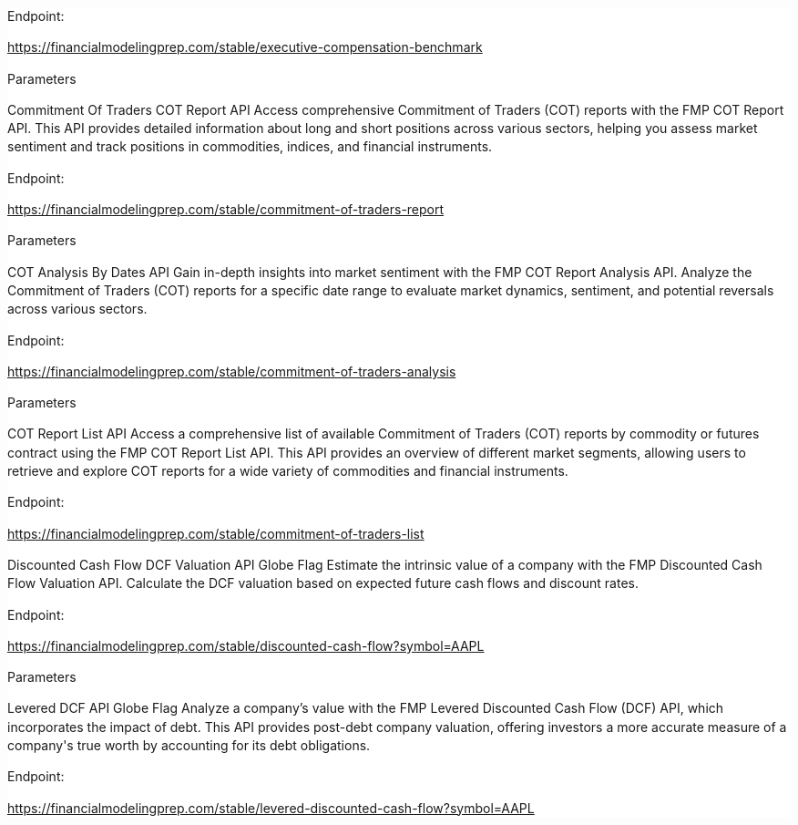 Endpoint:

https://financialmodelingprep.com/stable/executive-compensation-benchmark

Parameters

Commitment Of Traders
COT Report API
Access comprehensive Commitment of Traders (COT) reports with the FMP COT Report API. This API provides detailed information about long and short positions across various sectors, helping you assess market sentiment and track positions in commodities, indices, and financial instruments.

Endpoint:

https://financialmodelingprep.com/stable/commitment-of-traders-report

Parameters

COT Analysis By Dates API
Gain in-depth insights into market sentiment with the FMP COT Report Analysis API. Analyze the Commitment of Traders (COT) reports for a specific date range to evaluate market dynamics, sentiment, and potential reversals across various sectors.

Endpoint:

https://financialmodelingprep.com/stable/commitment-of-traders-analysis

Parameters

COT Report List API
Access a comprehensive list of available Commitment of Traders (COT) reports by commodity or futures contract using the FMP COT Report List API. This API provides an overview of different market segments, allowing users to retrieve and explore COT reports for a wide variety of commodities and financial instruments.

Endpoint:

https://financialmodelingprep.com/stable/commitment-of-traders-list

Discounted Cash Flow
DCF Valuation API
Globe Flag
Estimate the intrinsic value of a company with the FMP Discounted Cash Flow Valuation API. Calculate the DCF valuation based on expected future cash flows and discount rates.

Endpoint:

https://financialmodelingprep.com/stable/discounted-cash-flow?symbol=AAPL

Parameters

Levered DCF API
Globe Flag
Analyze a company’s value with the FMP Levered Discounted Cash Flow (DCF) API, which incorporates the impact of debt. This API provides post-debt company valuation, offering investors a more accurate measure of a company's true worth by accounting for its debt obligations.

Endpoint:

https://financialmodelingprep.com/stable/levered-discounted-cash-flow?symbol=AAPL
